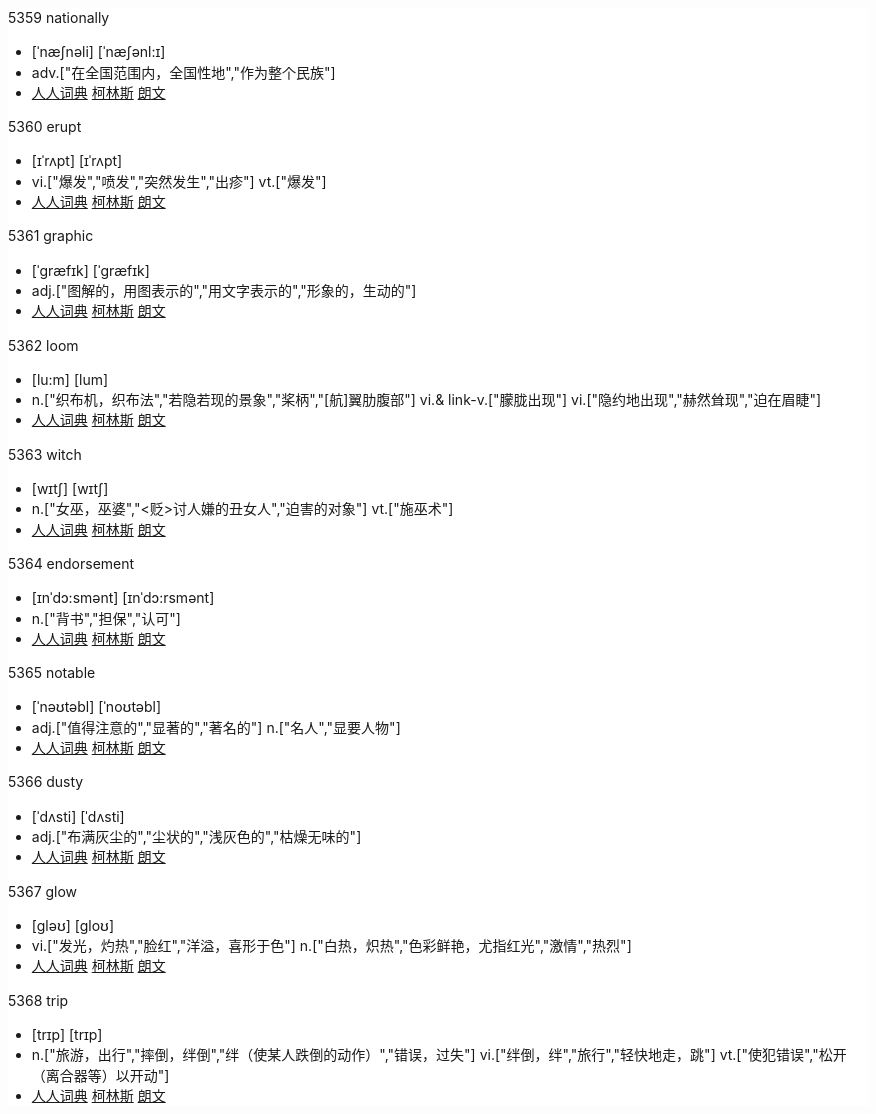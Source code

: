5359 nationally 
- [ˈnæʃnəli]  [ˈnæʃənl:ɪ] 
- adv.["在全国范围内，全国性地","作为整个民族"]   
- [人人词典](https://www.91dict.com/words?w=nationally) [柯林斯](https://www.collinsdictionary.com/zh/dictionary/english/nationally) [朗文](https://www.ldoceonline.com/dictionary/nationally) 

5360 erupt 
- [ɪˈrʌpt]  [ɪˈrʌpt] 
- vi.["爆发","喷发","突然发生","出疹"]  vt.["爆发"]   
- [人人词典](https://www.91dict.com/words?w=erupt) [柯林斯](https://www.collinsdictionary.com/zh/dictionary/english/erupt) [朗文](https://www.ldoceonline.com/dictionary/erupt) 

5361 graphic 
- [ˈgræfɪk]  [ˈɡræfɪk] 
- adj.["图解的，用图表示的","用文字表示的","形象的，生动的"]   
- [人人词典](https://www.91dict.com/words?w=graphic) [柯林斯](https://www.collinsdictionary.com/zh/dictionary/english/graphic) [朗文](https://www.ldoceonline.com/dictionary/graphic) 

5362 loom 
- [lu:m]  [lum] 
- n.["织布机，织布法","若隐若现的景象","桨柄","[航]翼肋腹部"]  vi.& link-v.["朦胧出现"]  vi.["隐约地出现","赫然耸现","迫在眉睫"]   
- [人人词典](https://www.91dict.com/words?w=loom) [柯林斯](https://www.collinsdictionary.com/zh/dictionary/english/loom) [朗文](https://www.ldoceonline.com/dictionary/loom) 

5363 witch 
- [wɪtʃ]  [wɪtʃ] 
- n.["女巫，巫婆","<贬>讨人嫌的丑女人","迫害的对象"]  vt.["施巫术"]   
- [人人词典](https://www.91dict.com/words?w=witch) [柯林斯](https://www.collinsdictionary.com/zh/dictionary/english/witch) [朗文](https://www.ldoceonline.com/dictionary/witch) 

5364 endorsement 
- [ɪnˈdɔ:smənt]  [ɪnˈdɔ:rsmənt] 
- n.["背书","担保","认可"]   
- [人人词典](https://www.91dict.com/words?w=endorsement) [柯林斯](https://www.collinsdictionary.com/zh/dictionary/english/endorsement) [朗文](https://www.ldoceonline.com/dictionary/endorsement) 

5365 notable 
- [ˈnəʊtəbl]  [ˈnoʊtəbl] 
- adj.["值得注意的","显著的","著名的"]  n.["名人","显要人物"]   
- [人人词典](https://www.91dict.com/words?w=notable) [柯林斯](https://www.collinsdictionary.com/zh/dictionary/english/notable) [朗文](https://www.ldoceonline.com/dictionary/notable) 

5366 dusty 
- [ˈdʌsti]  [ˈdʌsti] 
- adj.["布满灰尘的","尘状的","浅灰色的","枯燥无味的"]   
- [人人词典](https://www.91dict.com/words?w=dusty) [柯林斯](https://www.collinsdictionary.com/zh/dictionary/english/dusty) [朗文](https://www.ldoceonline.com/dictionary/dusty) 

5367 glow 
- [gləʊ]  [gloʊ] 
- vi.["发光，灼热","脸红","洋溢，喜形于色"]  n.["白热，炽热","色彩鲜艳，尤指红光","激情","热烈"]   
- [人人词典](https://www.91dict.com/words?w=glow) [柯林斯](https://www.collinsdictionary.com/zh/dictionary/english/glow) [朗文](https://www.ldoceonline.com/dictionary/glow) 

5368 trip 
- [trɪp]  [trɪp] 
- n.["旅游，出行","摔倒，绊倒","绊（使某人跌倒的动作）","错误，过失"]  vi.["绊倒，绊","旅行","轻快地走，跳"]  vt.["使犯错误","松开（离合器等）以开动"]   
- [人人词典](https://www.91dict.com/words?w=trip) [柯林斯](https://www.collinsdictionary.com/zh/dictionary/english/trip) [朗文](https://www.ldoceonline.com/dictionary/trip) 
